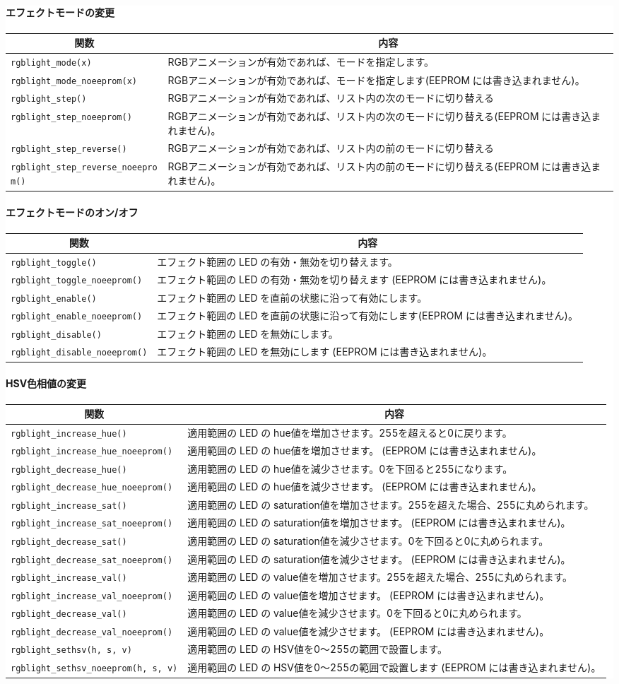 #### エフェクトモードの変更
|関数                                    |内容  |
|--------------------------------------------|-------------|
|`rgblight_mode(x)`                          |RGBアニメーションが有効であれば、モードを指定します。 |
|`rgblight_mode_noeeprom(x)`                 |RGBアニメーションが有効であれば、モードを指定します(EEPROM には書き込まれません)。 |
|`rgblight_step()`                           |RGBアニメーションが有効であれば、リスト内の次のモードに切り替える |
|`rgblight_step_noeeprom()`                  |RGBアニメーションが有効であれば、リスト内の次のモードに切り替える(EEPROM には書き込まれません)。 |
|`rgblight_step_reverse()`                   |RGBアニメーションが有効であれば、リスト内の前のモードに切り替える|
|`rgblight_step_reverse_noeeprom()`          |RGBアニメーションが有効であれば、リスト内の前のモードに切り替える(EEPROM には書き込まれません)。 |

#### エフェクトモードのオン/オフ
|関数                                    |内容  |
|--------------------------------------------|-------------|
|`rgblight_toggle()`                         |エフェクト範囲の LED の有効・無効を切り替えます。 |
|`rgblight_toggle_noeeprom()`                |エフェクト範囲の LED の有効・無効を切り替えます (EEPROM には書き込まれません)。 |
|`rgblight_enable()`                         |エフェクト範囲の LED を直前の状態に沿って有効にします。 |
|`rgblight_enable_noeeprom()`                |エフェクト範囲の LED を直前の状態に沿って有効にします(EEPROM には書き込まれません)。 |
|`rgblight_disable()`                        |エフェクト範囲の LED を無効にします。|
|`rgblight_disable_noeeprom()`               |エフェクト範囲の LED を無効にします (EEPROM には書き込まれません)。 |

#### HSV色相値の変更
|関数                                    |内容  |
|--------------------------------------------|-------------|
|`rgblight_increase_hue()`                   |適用範囲の LED の hue値を増加させます。255を超えると0に戻ります。 |
|`rgblight_increase_hue_noeeprom()`          |適用範囲の LED の hue値を増加させます。 (EEPROM には書き込まれません)。 |
|`rgblight_decrease_hue()`                   |適用範囲の LED の hue値を減少させます。0を下回ると255になります。 |
|`rgblight_decrease_hue_noeeprom()`          |適用範囲の LED の hue値を減少させます。 (EEPROM には書き込まれません)。 |
|`rgblight_increase_sat()`                   |適用範囲の LED の saturation値を増加させます。255を超えた場合、255に丸められます。 |
|`rgblight_increase_sat_noeeprom()`          |適用範囲の LED の saturation値を増加させます。 (EEPROM には書き込まれません)。 |
|`rgblight_decrease_sat()`                   |適用範囲の LED の saturation値を減少させます。0を下回ると0に丸められます。 |
|`rgblight_decrease_sat_noeeprom()`          |適用範囲の LED の saturation値を減少させます。 (EEPROM には書き込まれません)。 |
|`rgblight_increase_val()`                   |適用範囲の LED の value値を増加させます。255を超えた場合、255に丸められます。 |
|`rgblight_increase_val_noeeprom()`          |適用範囲の LED の value値を増加させます。 (EEPROM には書き込まれません)。 |
|`rgblight_decrease_val()`                   |適用範囲の LED の value値を減少させます。0を下回ると0に丸められます。 |
|`rgblight_decrease_val_noeeprom()`          |適用範囲の LED の value値を減少させます。 (EEPROM には書き込まれません)。 |
|`rgblight_sethsv(h, s, v)`                  |適用範囲の LED の HSV値を0～255の範囲で設置します。 |
|`rgblight_sethsv_noeeprom(h, s, v)`         |適用範囲の LED の HSV値を0～255の範囲で設置します (EEPROM には書き込まれません)。 |
